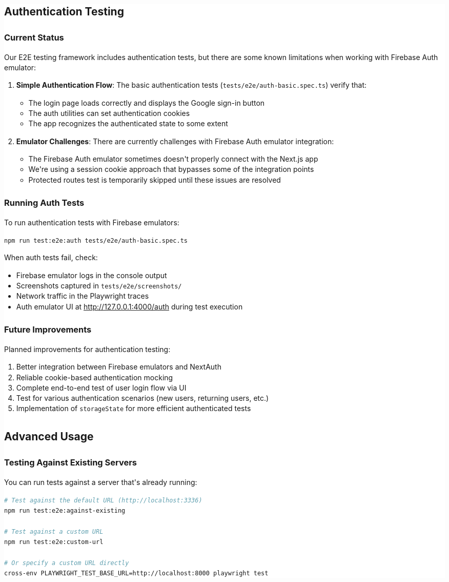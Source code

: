 ## Authentication Testing

### Current Status

Our E2E testing framework includes authentication tests, but there are some known limitations when working with Firebase Auth emulator:

1. **Simple Authentication Flow**: The basic authentication tests (`tests/e2e/auth-basic.spec.ts`) verify that:

   - The login page loads correctly and displays the Google sign-in button
   - The auth utilities can set authentication cookies
   - The app recognizes the authenticated state to some extent

2. **Emulator Challenges**: There are currently challenges with Firebase Auth emulator integration:
   - The Firebase Auth emulator sometimes doesn't properly connect with the Next.js app
   - We're using a session cookie approach that bypasses some of the integration points
   - Protected routes test is temporarily skipped until these issues are resolved

### Running Auth Tests

To run authentication tests with Firebase emulators:

```sh
npm run test:e2e:auth tests/e2e/auth-basic.spec.ts
```

When auth tests fail, check:

- Firebase emulator logs in the console output
- Screenshots captured in `tests/e2e/screenshots/`
- Network traffic in the Playwright traces
- Auth emulator UI at http://127.0.0.1:4000/auth during test execution

### Future Improvements

Planned improvements for authentication testing:

1. Better integration between Firebase emulators and NextAuth
2. Reliable cookie-based authentication mocking
3. Complete end-to-end test of user login flow via UI
4. Test for various authentication scenarios (new users, returning users, etc.)
5. Implementation of `storageState` for more efficient authenticated tests

## Advanced Usage

### Testing Against Existing Servers

You can run tests against a server that's already running:

```bash
# Test against the default URL (http://localhost:3336)
npm run test:e2e:against-existing

# Test against a custom URL
npm run test:e2e:custom-url

# Or specify a custom URL directly
cross-env PLAYWRIGHT_TEST_BASE_URL=http://localhost:8000 playwright test
```
